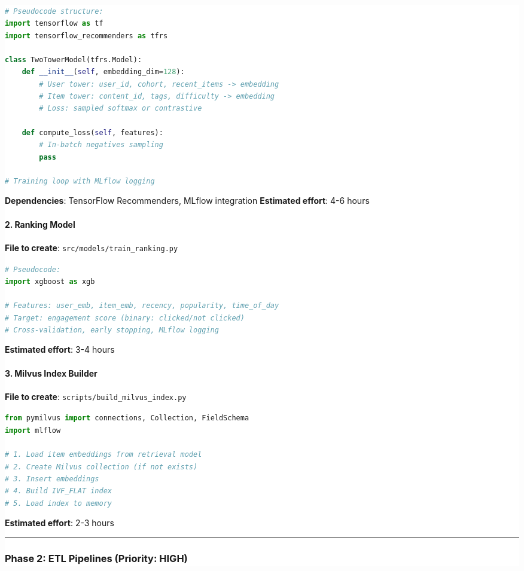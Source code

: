 ```python
# Pseudocode structure:
import tensorflow as tf
import tensorflow_recommenders as tfrs

class TwoTowerModel(tfrs.Model):
    def __init__(self, embedding_dim=128):
        # User tower: user_id, cohort, recent_items -> embedding
        # Item tower: content_id, tags, difficulty -> embedding
        # Loss: sampled softmax or contrastive
    
    def compute_loss(self, features):
        # In-batch negatives sampling
        pass

# Training loop with MLflow logging
```

**Dependencies**: TensorFlow Recommenders, MLflow integration
**Estimated effort**: 4-6 hours

#### 2. Ranking Model
**File to create**: `src/models/train_ranking.py`

```python
# Pseudocode:
import xgboost as xgb

# Features: user_emb, item_emb, recency, popularity, time_of_day
# Target: engagement score (binary: clicked/not clicked)
# Cross-validation, early stopping, MLflow logging
```

**Estimated effort**: 3-4 hours

#### 3. Milvus Index Builder
**File to create**: `scripts/build_milvus_index.py`

```python
from pymilvus import connections, Collection, FieldSchema
import mlflow

# 1. Load item embeddings from retrieval model
# 2. Create Milvus collection (if not exists)
# 3. Insert embeddings
# 4. Build IVF_FLAT index
# 5. Load index to memory
```

**Estimated effort**: 2-3 hours

---

### Phase 2: ETL Pipelines (Priority: HIGH)
